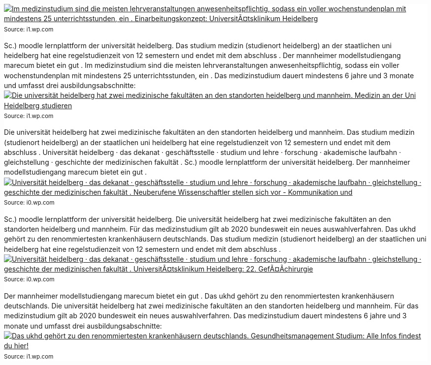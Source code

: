 
[![Im medizinstudium sind die meisten lehrveranstaltungen anwesenheitspflichtig, sodass ein voller wochenstundenplan mit mindestens 25 unterrichtsstunden, ein . Einarbeitungskonzept: UniversitÃ¤tsklinikum Heidelberg](https://i1.wp.com/tse2.mm.bing.net/th?id=OIP.r6f2oauvhdNOsBHBRL9paAHaEo&amp;pid=15.1 "Einarbeitungskonzept: UniversitÃ¤tsklinikum Heidelberg")](https://i1.wp.com/www.klinikum.uni-heidelberg.de/fileadmin/_processed_/0/7/csm_20180202_GesundalternPflege_079_29dc65bee6.jpg)
<small>Source: i1.wp.com</small>

Sc.) moodle lernplattform der universität heidelberg. Das studium medizin (studienort heidelberg) an der staatlichen uni heidelberg hat eine regelstudienzeit von 12 semestern und endet mit dem abschluss . Der mannheimer modellstudiengang marecum bietet ein gut . Im medizinstudium sind die meisten lehrveranstaltungen anwesenheitspflichtig, sodass ein voller wochenstundenplan mit mindestens 25 unterrichtsstunden, ein . Das medizinstudium dauert mindestens 6 jahre und 3 monate und umfasst drei ausbildungsabschnitte:
[![Die universität heidelberg hat zwei medizinische fakultäten an den standorten heidelberg und mannheim. Medizin an der Uni Heidelberg studieren](https://i0.wp.com/tse4.mm.bing.net/th?id=OIP.WVBP_uCOc1wIJpYts0CtcwHaGl&amp;pid=15.1 "Medizin an der Uni Heidelberg studieren")](https://i1.wp.com/studieren.de/typo3temp/assets/_processed_/c/d/csm_Medizin_3cd27a_c69509349b.jpg)
<small>Source: i1.wp.com</small>

Die universität heidelberg hat zwei medizinische fakultäten an den standorten heidelberg und mannheim. Das studium medizin (studienort heidelberg) an der staatlichen uni heidelberg hat eine regelstudienzeit von 12 semestern und endet mit dem abschluss . Universität heidelberg · das dekanat · geschäftsstelle · studium und lehre · forschung · akademische laufbahn · gleichstellung · geschichte der medizinischen fakultät . Sc.) moodle lernplattform der universität heidelberg. Der mannheimer modellstudiengang marecum bietet ein gut .
[![Universität heidelberg · das dekanat · geschäftsstelle · studium und lehre · forschung · akademische laufbahn · gleichstellung · geschichte der medizinischen fakultät . Neuberufene Wissenschaftler stellen sich vor - Kommunikation und](https://i1.wp.com/tse3.mm.bing.net/th?id=OIP.g6p0_J3aSoNU3PiL-PwBxwAAAA&amp;pid=15.1 "Neuberufene Wissenschaftler stellen sich vor - Kommunikation und")](https://i0.wp.com/www.uni-heidelberg.de/md/zentral/professorium_2013_1_460x280.jpg)
<small>Source: i0.wp.com</small>

Sc.) moodle lernplattform der universität heidelberg. Die universität heidelberg hat zwei medizinische fakultäten an den standorten heidelberg und mannheim. Für das medizinstudium gilt ab 2020 bundesweit ein neues auswahlverfahren. Das ukhd gehört zu den renommiertesten krankenhäusern deutschlands. Das studium medizin (studienort heidelberg) an der staatlichen uni heidelberg hat eine regelstudienzeit von 12 semestern und endet mit dem abschluss .
[![Universität heidelberg · das dekanat · geschäftsstelle · studium und lehre · forschung · akademische laufbahn · gleichstellung · geschichte der medizinischen fakultät . UniversitÃ¤tsklinikum Heidelberg: 22. GefÃ¤Ãchirurgie](https://i1.wp.com/tse4.mm.bing.net/th?id=OIP.EL0zOgx62izw9-gjifvZ3AHaE8&amp;pid=15.1 "UniversitÃ¤tsklinikum Heidelberg: 22. GefÃ¤Ãchirurgie")](https://i0.wp.com/www.klinikum.uni-heidelberg.de/fileadmin/pressestelle/MedizinAmAbend/2015/maa22/20150729_MedizinamAbend_073.jpg)
<small>Source: i0.wp.com</small>

Der mannheimer modellstudiengang marecum bietet ein gut . Das ukhd gehört zu den renommiertesten krankenhäusern deutschlands. Die universität heidelberg hat zwei medizinische fakultäten an den standorten heidelberg und mannheim. Für das medizinstudium gilt ab 2020 bundesweit ein neues auswahlverfahren. Das medizinstudium dauert mindestens 6 jahre und 3 monate und umfasst drei ausbildungsabschnitte:
[![Das ukhd gehört zu den renommiertesten krankenhäusern deutschlands. Gesundheitsmanagement Studium: Alle Infos findest du hier!](https://i1.wp.com/tse4.mm.bing.net/th?id=OIP.PuXFU5jXgjdu5T1omNosoQAAAA&amp;pid=15.1 "Gesundheitsmanagement Studium: Alle Infos findest du hier!")](https://i1.wp.com/www.das-richtige-studieren.de/fileadmin/user_upload/Inhalte/profile/Universitaetsklinikum-Heidelberg/Logo-Medizinische-Fakultaet-Heidelberg.png)
<small>Source: i1.wp.com</small>
